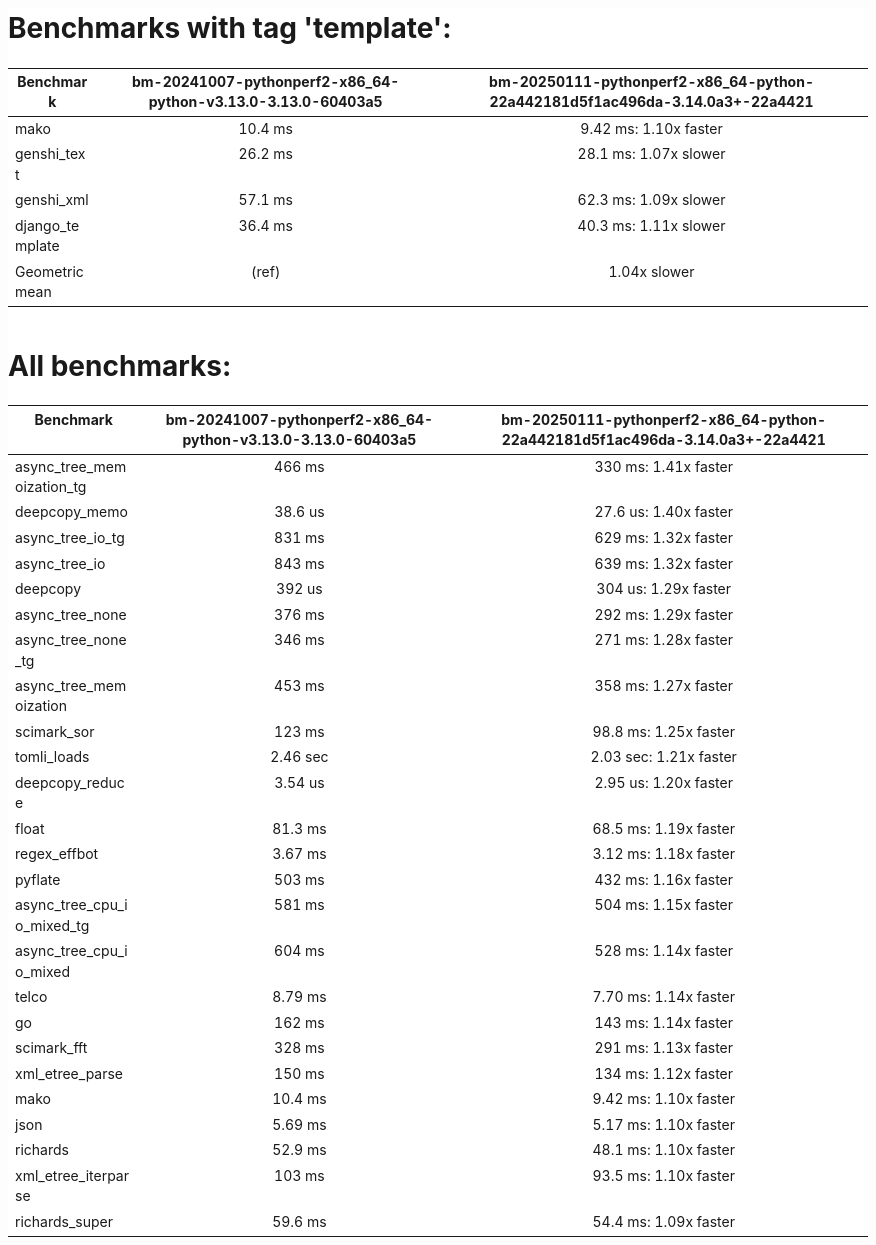 Benchmarks with tag 'template':
===============================

| Benchmark       | bm-20241007-pythonperf2-x86_64-python-v3.13.0-3.13.0-60403a5 | bm-20250111-pythonperf2-x86_64-python-22a442181d5f1ac496da-3.14.0a3+-22a4421 |
|-----------------|:------------------------------------------------------------:|:----------------------------------------------------------------------------:|
| mako            | 10.4 ms                                                      | 9.42 ms: 1.10x faster                                                        |
| genshi_text     | 26.2 ms                                                      | 28.1 ms: 1.07x slower                                                        |
| genshi_xml      | 57.1 ms                                                      | 62.3 ms: 1.09x slower                                                        |
| django_template | 36.4 ms                                                      | 40.3 ms: 1.11x slower                                                        |
| Geometric mean  | (ref)                                                        | 1.04x slower                                                                 |

All benchmarks:
===============

| Benchmark                  | bm-20241007-pythonperf2-x86_64-python-v3.13.0-3.13.0-60403a5 | bm-20250111-pythonperf2-x86_64-python-22a442181d5f1ac496da-3.14.0a3+-22a4421 |
|----------------------------|:------------------------------------------------------------:|:----------------------------------------------------------------------------:|
| async_tree_memoization_tg  | 466 ms                                                       | 330 ms: 1.41x faster                                                         |
| deepcopy_memo              | 38.6 us                                                      | 27.6 us: 1.40x faster                                                        |
| async_tree_io_tg           | 831 ms                                                       | 629 ms: 1.32x faster                                                         |
| async_tree_io              | 843 ms                                                       | 639 ms: 1.32x faster                                                         |
| deepcopy                   | 392 us                                                       | 304 us: 1.29x faster                                                         |
| async_tree_none            | 376 ms                                                       | 292 ms: 1.29x faster                                                         |
| async_tree_none_tg         | 346 ms                                                       | 271 ms: 1.28x faster                                                         |
| async_tree_memoization     | 453 ms                                                       | 358 ms: 1.27x faster                                                         |
| scimark_sor                | 123 ms                                                       | 98.8 ms: 1.25x faster                                                        |
| tomli_loads                | 2.46 sec                                                     | 2.03 sec: 1.21x faster                                                       |
| deepcopy_reduce            | 3.54 us                                                      | 2.95 us: 1.20x faster                                                        |
| float                      | 81.3 ms                                                      | 68.5 ms: 1.19x faster                                                        |
| regex_effbot               | 3.67 ms                                                      | 3.12 ms: 1.18x faster                                                        |
| pyflate                    | 503 ms                                                       | 432 ms: 1.16x faster                                                         |
| async_tree_cpu_io_mixed_tg | 581 ms                                                       | 504 ms: 1.15x faster                                                         |
| async_tree_cpu_io_mixed    | 604 ms                                                       | 528 ms: 1.14x faster                                                         |
| telco                      | 8.79 ms                                                      | 7.70 ms: 1.14x faster                                                        |
| go                         | 162 ms                                                       | 143 ms: 1.14x faster                                                         |
| scimark_fft                | 328 ms                                                       | 291 ms: 1.13x faster                                                         |
| xml_etree_parse            | 150 ms                                                       | 134 ms: 1.12x faster                                                         |
| mako                       | 10.4 ms                                                      | 9.42 ms: 1.10x faster                                                        |
| json                       | 5.69 ms                                                      | 5.17 ms: 1.10x faster                                                        |
| richards                   | 52.9 ms                                                      | 48.1 ms: 1.10x faster                                                        |
| xml_etree_iterparse        | 103 ms                                                       | 93.5 ms: 1.10x faster                                                        |
| richards_super             | 59.6 ms                                                      | 54.4 ms: 1.09x faster                                                        |